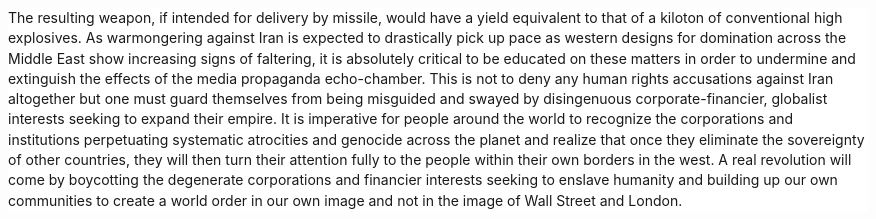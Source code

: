 The resulting weapon, if intended for delivery by
missile, would have a yield equivalent to that of a kiloton of
conventional high explosives.
As
warmongering against Iran is expected to drastically pick up pace as western
designs for domination across the Middle East show increasing signs of
faltering, it is absolutely critical to be educated on these matters in
order to undermine and extinguish the effects of
the media propaganda
echo-chamber.
This
is not to deny any human rights accusations against Iran altogether but one
must guard themselves from being misguided and swayed by disingenuous
corporate-financier, globalist interests seeking to expand their empire.
It
is imperative for people around the world to recognize the corporations and
institutions perpetuating systematic atrocities and genocide across the
planet and realize that once they eliminate the sovereignty of other
countries, they will then turn their attention fully to the people within
their own borders in the west.
A
real revolution will come by boycotting the degenerate corporations and
financier interests seeking to enslave humanity and building up our own
communities to create a world order
in our own image and not in the image of Wall Street and London.
